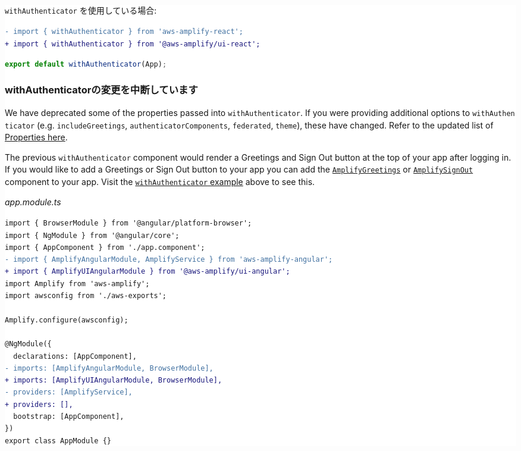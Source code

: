```diff
```

`withAuthenticator` を使用している場合:

```diff
- import { withAuthenticator } from 'aws-amplify-react';
+ import { withAuthenticator } from '@aws-amplify/ui-react';
```

```jsx
export default withAuthenticator(App);
```

<docs-filter framework="react">

### withAuthenticatorの変更を中断しています

<amplify-callout warning>

We have deprecated some of the properties passed into `withAuthenticator`. If you were providing additional options to `withAuthenticator` (e.g. `includeGreetings`, `authenticatorComponents`, `federated`, `theme`), these have changed. Refer to the updated list of [Properties here](~/ui/auth/authenticator.md/q/framework/react#props-amplify-authenticator).

</amplify-callout>

The previous `withAuthenticator` component would render a Greetings and Sign Out button at the top of your app after logging in. If you would like to add a Greetings or Sign Out button to your app you can add the [`AmplifyGreetings`](#greetings) or [`AmplifySignOut`](#sign-out) component to your app. Visit the [`withAuthenticator` example](#withauthenticator) above to see this.

</docs-filter>

</docs-filter> <docs-filter framework="angular">

_app.module.ts_

```diff
import { BrowserModule } from '@angular/platform-browser';
import { NgModule } from '@angular/core';
import { AppComponent } from './app.component';
- import { AmplifyAngularModule, AmplifyService } from 'aws-amplify-angular';
+ import { AmplifyUIAngularModule } from '@aws-amplify/ui-angular';
import Amplify from 'aws-amplify';
import awsconfig from './aws-exports';

Amplify.configure(awsconfig);

@NgModule({
  declarations: [AppComponent],
- imports: [AmplifyAngularModule, BrowserModule],
+ imports: [AmplifyUIAngularModule, BrowserModule],
- providers: [AmplifyService],
+ providers: [],
  bootstrap: [AppComponent],
})
export class AppModule {}
```
